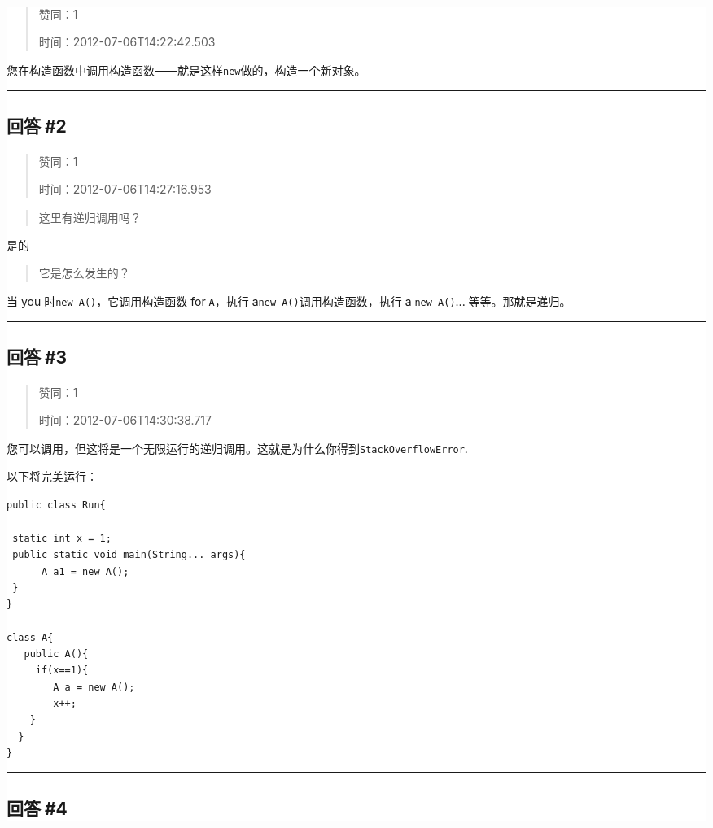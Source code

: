 > 赞同：1
> 
> 时间：2012-07-06T14:22:42.503

您在构造函数中调用构造函数——就是这样`new`做的，构造一个新对象。

* * *

## 回答 #2

> 赞同：1
> 
> 时间：2012-07-06T14:27:16.953

> 这里有递归调用吗？

是的

> 它是怎么发生的？

当 you 时`new A()`，它调用构造函数 for `A`，执行 a`new A()`调用构造函数，执行 a `new A()`... 等等。那就是递归。

* * *

## 回答 #3

> 赞同：1
> 
> 时间：2012-07-06T14:30:38.717

您可以调用，但这将是一个无限运行的递归调用。这就是为什么你得到`StackOverflowError`.

以下将完美运行：

```
public class Run{

 static int x = 1;
 public static void main(String... args){
      A a1 = new A();
 }
}

class A{
   public A(){
     if(x==1){
        A a = new A();
        x++;
    }
  }
} 
```

* * *

## 回答 #4
